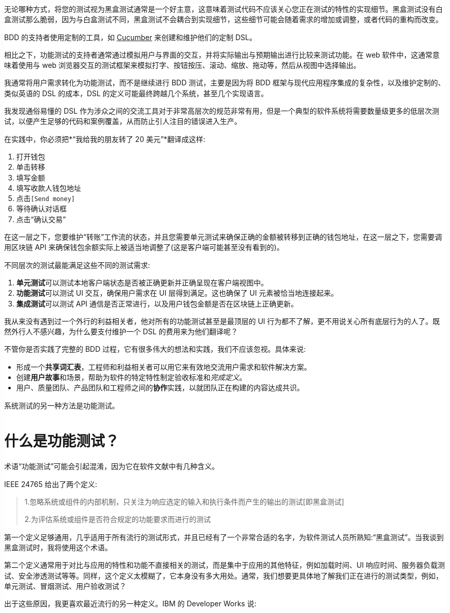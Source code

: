 无论哪种方式，将您的测试视为黑盒测试通常是一个好主意，这意味着测试代码不应该关心您正在测试的特性的实现细节。黑盒测试没有白盒测试那么脆弱，因为与白盒测试不同，黑盒测试不会耦合到实现细节，这些细节可能会随着需求的增加或调整，或者代码的重构而改变。

BDD 的支持者使用定制的工具，如 [Cucumber](https://github.com/cucumber/cucumber-js/) 来创建和维护他们的定制 DSL。

相比之下，功能测试的支持者通常通过模拟用户与界面的交互，并将实际输出与预期输出进行比较来测试功能。在 web 软件中，这通常意味着使用与 web 浏览器交互的测试框架来模拟打字、按钮按压、滚动、缩放、拖动等，然后从视图中选择输出。

我通常将用户需求转化为功能测试，而不是继续进行 BDD 测试，主要是因为将 BDD 框架与现代应用程序集成的复杂性，以及维护定制的、类似英语的 DSL 的成本，DSL 的定义可能最终跨越几个系统，甚至几个实现语言。

我发现通俗易懂的 DSL 作为涉众之间的交流工具对于非常高层次的规范非常有用，但是一个典型的软件系统将需要数量级更多的低层次测试，以便产生足够的代码和案例覆盖，从而防止引人注目的错误进入生产。

在实践中，你必须把*“我给我的朋友转了 20 美元”*翻译成这样:

1.  打开钱包
2.  单击转移
3.  填写金额
4.  填写收款人钱包地址
5.  点击`[Send money]`
6.  等待确认对话框
7.  点击“确认交易”

在这一层之下，您要维护“转账”工作流的状态，并且您需要单元测试来确保正确的金额被转移到正确的钱包地址，在这一层之下，您需要调用区块链 API 来确保钱包余额实际上被适当地调整了(这是客户端可能甚至没有看到的)。

不同层次的测试最能满足这些不同的测试需求:

1.  **单元测试**可以测试本地客户端状态是否被正确更新并正确呈现在客户端视图中。
2.  **功能测试**可以测试 UI 交互，确保用户需求在 UI 层得到满足。这也确保了 UI 元素被恰当地连接起来。
3.  **集成测试**可以测试 API 通信是否正常进行，以及用户钱包金额是否在区块链上正确更新。

我从来没有遇到过一个外行的利益相关者，他对所有的功能测试甚至是最顶层的 UI 行为都不了解，更不用说关心所有底层行为的人了。既然外行人不感兴趣，为什么要支付维护一个 DSL 的费用来为他们翻译呢？

不管你是否实践了完整的 BDD 过程，它有很多伟大的想法和实践，我们不应该忽视。具体来说:

*   形成一个**共享词汇表**，工程师和利益相关者可以用它来有效地交流用户需求和软件解决方案。
*   创建**用户故事**和场景，帮助为软件的特定特性制定验收标准和*完成定义*。
*   用户、质量团队、产品团队和工程师之间的**协作**实践，以就团队正在构建的内容达成共识。

系统测试的另一种方法是功能测试。

# 什么是功能测试？

术语“功能测试”可能会引起混淆，因为它在软件文献中有几种含义。

IEEE 24765 给出了两个定义:

> 1.忽略系统或组件的内部机制，只关注为响应选定的输入和执行条件而产生的输出的测试[即黑盒测试]
> 
> 2.为评估系统或组件是否符合规定的功能要求而进行的测试

第一个定义足够通用，几乎适用于所有流行的测试形式，并且已经有了一个非常合适的名字，为软件测试人员所熟知:“黑盒测试”。当我谈到黑盒测试时，我将使用这个术语。

第二个定义通常用于对比与应用的特性和功能不直接相关的测试，而是集中于应用的其他特征，例如加载时间、UI 响应时间、服务器负载测试、安全渗透测试等等。同样，这个定义太模糊了，它本身没有多大用处。通常，我们想要更具体地了解我们正在进行的测试类型，例如，单元测试、冒烟测试、用户验收测试？

出于这些原因，我更喜欢最近流行的另一种定义。IBM 的 Developer Works 说:
